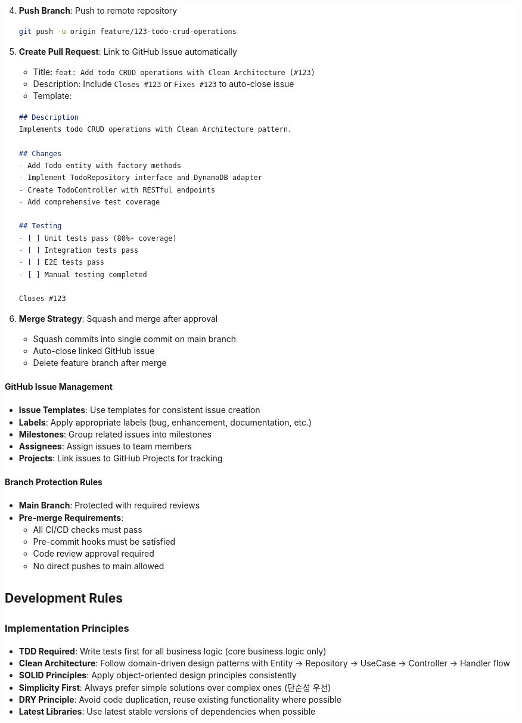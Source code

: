 4. **Push Branch**: Push to remote repository
   ```bash
   git push -u origin feature/123-todo-crud-operations
   ```

5. **Create Pull Request**: Link to GitHub Issue automatically
   - Title: `feat: Add todo CRUD operations with Clean Architecture (#123)`
   - Description: Include `Closes #123` or `Fixes #123` to auto-close issue
   - Template:
   ```markdown
   ## Description
   Implements todo CRUD operations with Clean Architecture pattern.
   
   ## Changes
   - Add Todo entity with factory methods
   - Implement TodoRepository interface and DynamoDB adapter
   - Create TodoController with RESTful endpoints
   - Add comprehensive test coverage
   
   ## Testing
   - [ ] Unit tests pass (80%+ coverage)
   - [ ] Integration tests pass
   - [ ] E2E tests pass
   - [ ] Manual testing completed
   
   Closes #123
   ```

6. **Merge Strategy**: Squash and merge after approval
   - Squash commits into single commit on main branch
   - Auto-close linked GitHub issue
   - Delete feature branch after merge

#### GitHub Issue Management
- **Issue Templates**: Use templates for consistent issue creation
- **Labels**: Apply appropriate labels (bug, enhancement, documentation, etc.)
- **Milestones**: Group related issues into milestones
- **Assignees**: Assign issues to team members
- **Projects**: Link issues to GitHub Projects for tracking

#### Branch Protection Rules
- **Main Branch**: Protected with required reviews
- **Pre-merge Requirements**: 
  - All CI/CD checks must pass
  - Pre-commit hooks must be satisfied
  - Code review approval required
  - No direct pushes to main allowed

## Development Rules

### Implementation Principles
- **TDD Required**: Write tests first for all business logic (core business logic only)
- **Clean Architecture**: Follow domain-driven design patterns with Entity → Repository → UseCase → Controller → Handler flow
- **SOLID Principles**: Apply object-oriented design principles consistently
- **Simplicity First**: Always prefer simple solutions over complex ones (단순성 우선)
- **DRY Principle**: Avoid code duplication, reuse existing functionality where possible
- **Latest Libraries**: Use latest stable versions of dependencies when possible
